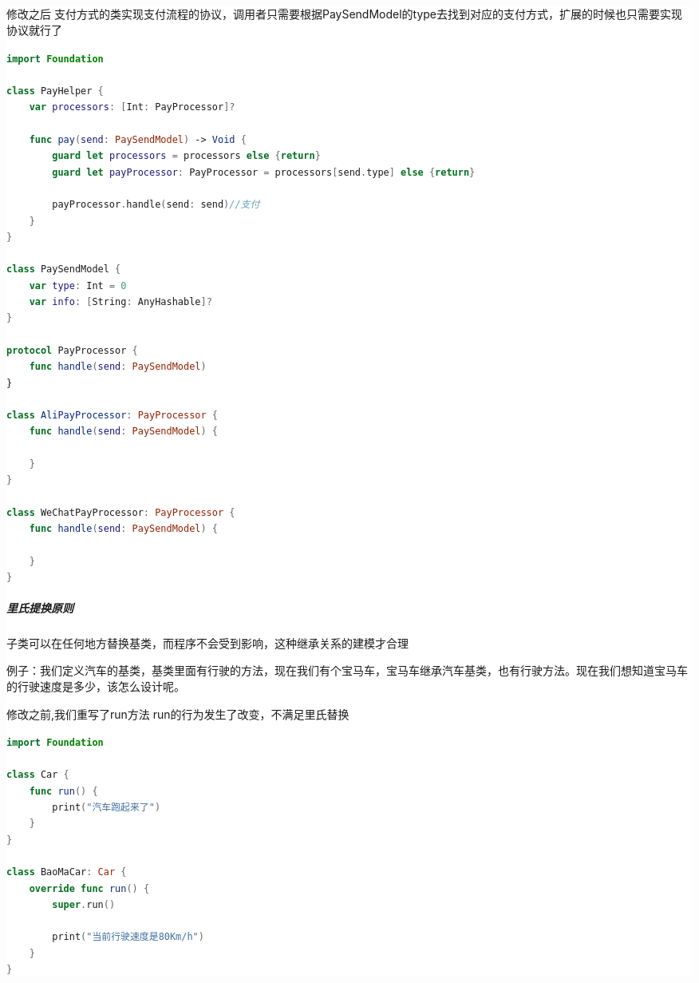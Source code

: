 修改之后 支付方式的类实现支付流程的协议，调用者只需要根据PaySendModel的type去找到对应的支付方式，扩展的时候也只需要实现协议就行了

```swift
import Foundation

class PayHelper {
    var processors: [Int: PayProcessor]?
    
    func pay(send: PaySendModel) -> Void {
        guard let processors = processors else {return}
        guard let payProcessor: PayProcessor = processors[send.type] else {return}
        
        payProcessor.handle(send: send)//支付
    }
}

class PaySendModel {
    var type: Int = 0
    var info: [String: AnyHashable]?
}

protocol PayProcessor {
    func handle(send: PaySendModel)
}

class AliPayProcessor: PayProcessor {
    func handle(send: PaySendModel) {
        
    }
}

class WeChatPayProcessor: PayProcessor {
    func handle(send: PaySendModel) {
        
    }
}
```
##### 里氏提换原则

子类可以在任何地方替换基类，而程序不会受到影响，这种继承关系的建模才合理

例子：我们定义汽车的基类，基类里面有行驶的方法，现在我们有个宝马车，宝马车继承汽车基类，也有行驶方法。现在我们想知道宝马车的行驶速度是多少，该怎么设计呢。

修改之前,我们重写了run方法 run的行为发生了改变，不满足里氏替换

```swift
import Foundation

class Car {
    func run() {
        print("汽车跑起来了")
    }
}

class BaoMaCar: Car {
    override func run() {
        super.run()
        
        print("当前行驶速度是80Km/h")
    }
}
```
